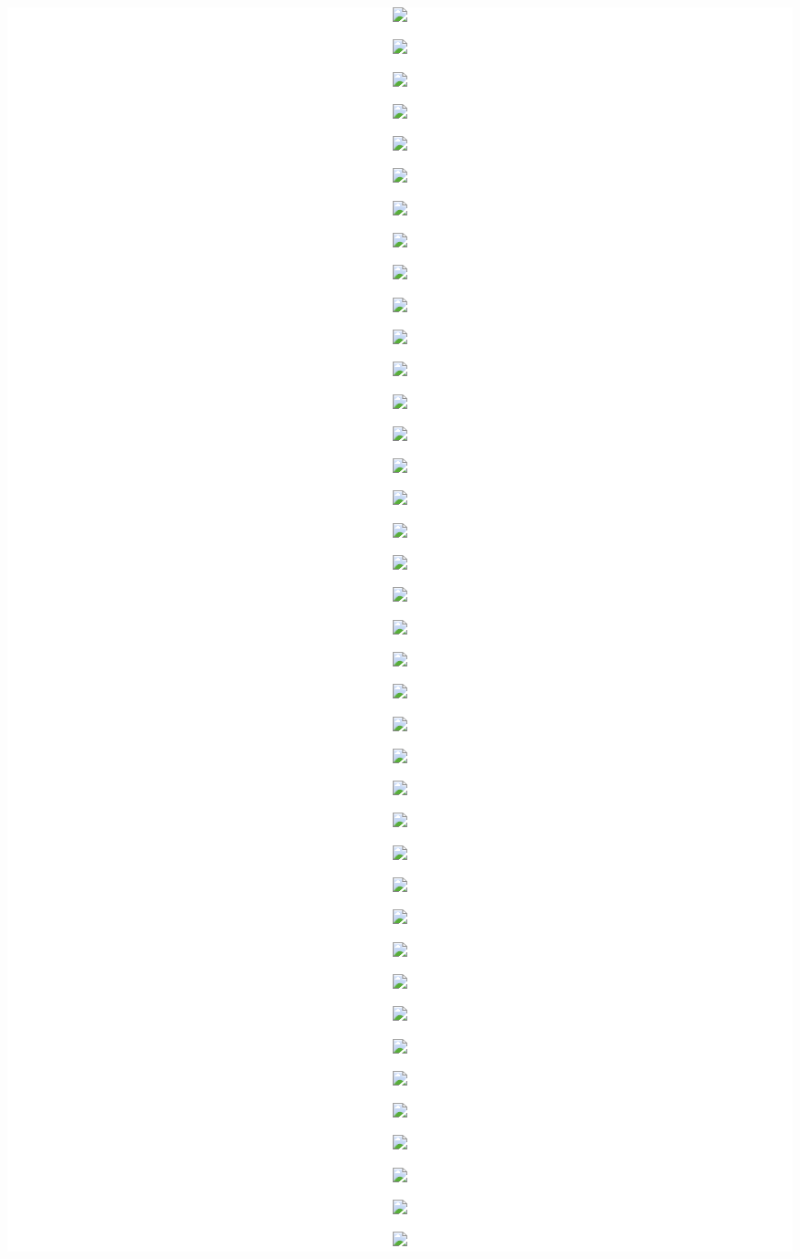 <p style="text-align: center; clear: none; float: none;"><img src="{{ site.imgserver2 }}/ghap/3102/230.jpg"/></p>
<p style="text-align: center; clear: none; float: none;"><img src="{{ site.imgserver2 }}/ghap/3102/231.jpg"/></p>
<p style="text-align: center; clear: none; float: none;"><img src="{{ site.imgserver2 }}/ghap/3102/232.jpg"/></p>
<p style="text-align: center; clear: none; float: none;"><img src="{{ site.imgserver2 }}/ghap/3102/233.jpg"/></p>
<p style="text-align: center; clear: none; float: none;"><img src="{{ site.imgserver2 }}/ghap/3102/234.jpg"/></p>
<p style="text-align: center; clear: none; float: none;"><img src="{{ site.imgserver2 }}/ghap/3102/235.jpg"/></p>
<p style="text-align: center; clear: none; float: none;"><img src="{{ site.imgserver2 }}/ghap/3102/236.jpg"/></p>
<p style="text-align: center; clear: none; float: none;"><img src="{{ site.imgserver2 }}/ghap/3102/237.jpg"/></p>
<p style="text-align: center; clear: none; float: none;"><img src="{{ site.imgserver2 }}/ghap/3102/238.jpg"/></p>
<p style="text-align: center; clear: none; float: none;"><img src="{{ site.imgserver2 }}/ghap/3102/239.jpg"/></p>
<p style="text-align: center; clear: none; float: none;"><img src="{{ site.imgserver2 }}/ghap/3102/240.jpg"/></p>
<p style="text-align: center; clear: none; float: none;"><img src="{{ site.imgserver2 }}/ghap/3102/241.jpg"/></p>
<p style="text-align: center; clear: none; float: none;"><img src="{{ site.imgserver2 }}/ghap/3102/242.jpg"/></p>
<p style="text-align: center; clear: none; float: none;"><img src="{{ site.imgserver2 }}/ghap/3102/243.jpg"/></p>
<p style="text-align: center; clear: none; float: none;"><img src="{{ site.imgserver2 }}/ghap/3102/244.jpg"/></p>
<p style="text-align: center; clear: none; float: none;"><img src="{{ site.imgserver2 }}/ghap/3102/245.jpg"/></p>
<p style="text-align: center; clear: none; float: none;"><img src="{{ site.imgserver2 }}/ghap/3102/246.jpg"/></p>
<p style="text-align: center; clear: none; float: none;"><img src="{{ site.imgserver2 }}/ghap/3102/247.jpg"/></p>
<p style="text-align: center; clear: none; float: none;"><img src="{{ site.imgserver2 }}/ghap/3102/248.jpg"/></p>
<p style="text-align: center; clear: none; float: none;"><img src="{{ site.imgserver2 }}/ghap/3102/249.jpg"/></p>
<p style="text-align: center; clear: none; float: none;"><img src="{{ site.imgserver2 }}/ghap/3102/250.jpg"/></p>
<p style="text-align: center; clear: none; float: none;"><img src="{{ site.imgserver2 }}/ghap/3102/251.jpg"/></p>
<p style="text-align: center; clear: none; float: none;"><img src="{{ site.imgserver2 }}/ghap/3102/252.jpg"/></p>
<p style="text-align: center; clear: none; float: none;"><img src="{{ site.imgserver2 }}/ghap/3102/253.jpg"/></p>
<p style="text-align: center; clear: none; float: none;"><img src="{{ site.imgserver2 }}/ghap/3102/254.jpg"/></p>
<p style="text-align: center; clear: none; float: none;"><img src="{{ site.imgserver2 }}/ghap/3102/255.jpg"/></p>
<p style="text-align: center; clear: none; float: none;"><img src="{{ site.imgserver2 }}/ghap/3102/256.jpg"/></p>
<p style="text-align: center; clear: none; float: none;"><img src="{{ site.imgserver2 }}/ghap/3102/257.jpg"/></p>
<p style="text-align: center; clear: none; float: none;"><img src="{{ site.imgserver2 }}/ghap/3102/258.jpg"/></p>
<p style="text-align: center; clear: none; float: none;"><img src="{{ site.imgserver2 }}/ghap/3102/259.jpg"/></p>
<p style="text-align: center; clear: none; float: none;"><img src="{{ site.imgserver2 }}/ghap/3102/260.jpg"/></p>
<p style="text-align: center; clear: none; float: none;"><img src="{{ site.imgserver2 }}/ghap/3102/261.jpg"/></p>
<p style="text-align: center; clear: none; float: none;"><img src="{{ site.imgserver2 }}/ghap/3102/262.jpg"/></p>
<p style="text-align: center; clear: none; float: none;"><img src="{{ site.imgserver2 }}/ghap/3102/263.jpg"/></p>
<p style="text-align: center; clear: none; float: none;"><img src="{{ site.imgserver2 }}/ghap/3102/264.jpg"/></p>
<p style="text-align: center; clear: none; float: none;"><img src="{{ site.imgserver2 }}/ghap/3102/265.jpg"/></p>
<p style="text-align: center; clear: none; float: none;"><img src="{{ site.imgserver2 }}/ghap/3102/266.jpg"/></p>
<p style="text-align: center; clear: none; float: none;"><img src="{{ site.imgserver2 }}/ghap/3102/267.jpg"/></p>
<p style="text-align: center; clear: none; float: none;"><img src="{{ site.imgserver2 }}/ghap/3102/268.jpg"/></p>